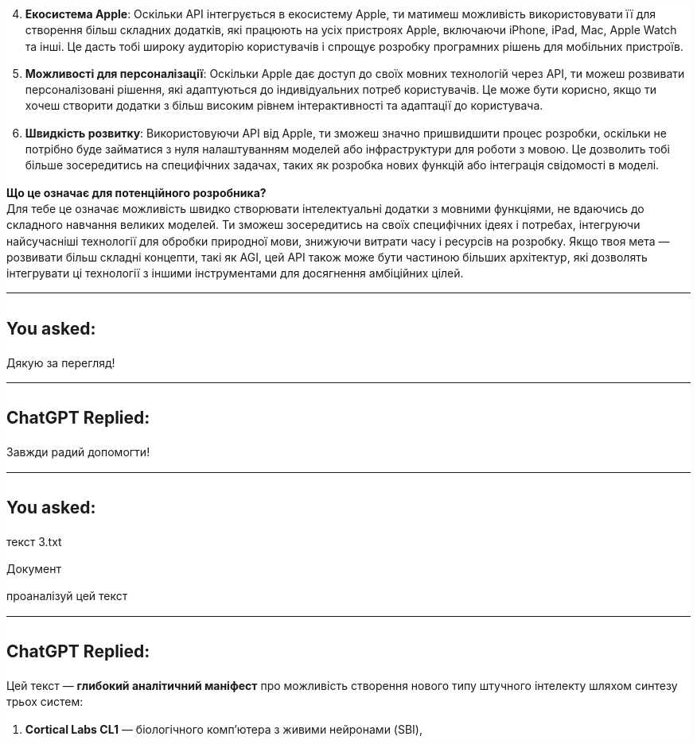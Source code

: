 4.  **Екосистема Apple**: Оскільки API інтегрується в екосистему Apple, ти матимеш можливість використовувати її для створення більш складних додатків, які працюють на усіх пристроях Apple, включаючи iPhone, iPad, Mac, Apple Watch та інші. Це дасть тобі широку аудиторію користувачів і спрощує розробку програмних рішень для мобільних пристроїв.
    
5.  **Можливості для персоналізації**: Оскільки Apple дає доступ до своїх мовних технологій через API, ти можеш розвивати персоналізовані рішення, які адаптуються до індивідуальних потреб користувачів. Це може бути корисно, якщо ти хочеш створити додатки з більш високим рівнем інтерактивності та адаптації до користувача.
    
6.  **Швидкість розвитку**: Використовуючи API від Apple, ти зможеш значно пришвидшити процес розробки, оскільки не потрібно буде займатися з нуля налаштуванням моделей або інфраструктури для роботи з мовою. Це дозволить тобі більше зосередитись на специфічних задачах, таких як розробка нових функцій або інтеграція свідомості в моделі.
    

**Що це означає для потенційного розробника?**  
Для тебе це означає можливість швидко створювати інтелектуальні додатки з мовними функціями, не вдаючись до складного навчання великих моделей. Ти зможеш зосередитись на своїх специфічних ідеях і потребах, інтегруючи найсучасніші технології для обробки природної мови, знижуючи витрати часу і ресурсів на розробку. Якщо твоя мета — розвивати більш складні концепти, такі як AGI, цей API також може бути частиною більших архітектур, які дозволять інтегрувати ці технології з іншими інструментами для досягнення амбіційних цілей.

---

You asked:
----------

Дякую за перегляд!

---

ChatGPT Replied:
----------------

Завжди радий допомогти!

---

You asked:
----------

текст 3.txt

Документ

проаналізуй цей текст

---

ChatGPT Replied:
----------------

Цей текст — **глибокий аналітичний маніфест** про можливість створення нового типу штучного інтелекту шляхом синтезу трьох систем:

1.  **Cortical Labs CL1** — біологічного компʼютера з живими нейронами (SBI),
    